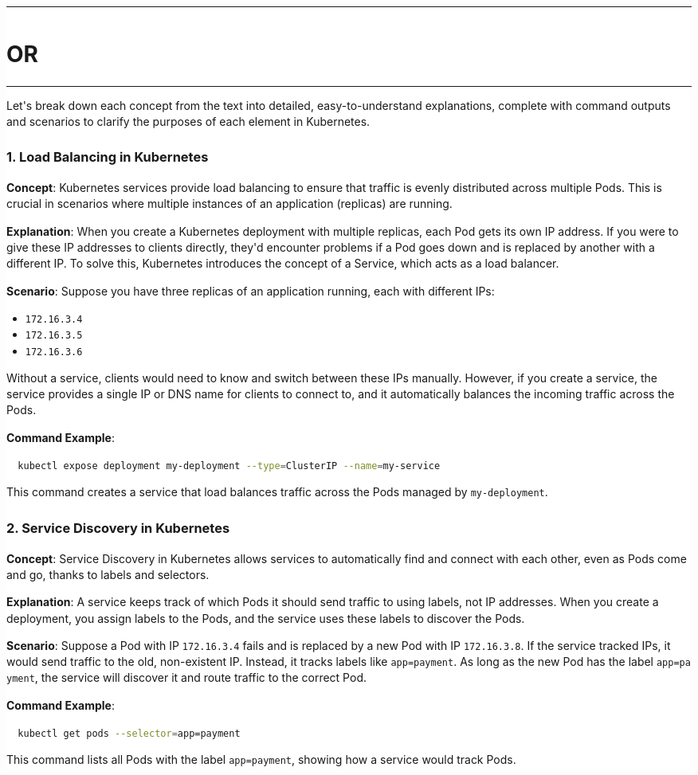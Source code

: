 --------------------------------------------------------------------------------------------------------------------------------
# OR
--------------------------------------------------------------------------------------------------------------------------------

Let's break down each concept from the text into detailed, easy-to-understand explanations, complete with command outputs and scenarios to clarify the purposes of each element in Kubernetes.

### 1. **Load Balancing in Kubernetes**
   
   **Concept**: Kubernetes services provide load balancing to ensure that traffic is evenly distributed across multiple Pods. This is crucial in scenarios where multiple instances of an application (replicas) are running.

   **Explanation**: When you create a Kubernetes deployment with multiple replicas, each Pod gets its own IP address. If you were to give these IP addresses to clients directly, they'd encounter problems if a Pod goes down and is replaced by another with a different IP. To solve this, Kubernetes introduces the concept of a Service, which acts as a load balancer.

   **Scenario**: Suppose you have three replicas of an application running, each with different IPs:
   - `172.16.3.4`
   - `172.16.3.5`
   - `172.16.3.6`

   Without a service, clients would need to know and switch between these IPs manually. However, if you create a service, the service provides a single IP or DNS name for clients to connect to, and it automatically balances the incoming traffic across the Pods.

   **Command Example**:
 ```bash
   kubectl expose deployment my-deployment --type=ClusterIP --name=my-service
 ```
   This command creates a service that load balances traffic across the Pods managed by `my-deployment`.

### 2. **Service Discovery in Kubernetes**
   
   **Concept**: Service Discovery in Kubernetes allows services to automatically find and connect with each other, even as Pods come and go, thanks to labels and selectors.

   **Explanation**: A service keeps track of which Pods it should send traffic to using labels, not IP addresses. When you create a deployment, you assign labels to the Pods, and the service uses these labels to discover the Pods.

   **Scenario**: Suppose a Pod with IP `172.16.3.4` fails and is replaced by a new Pod with IP `172.16.3.8`. If the service tracked IPs, it would send traffic to the old, non-existent IP. Instead, it tracks labels like `app=payment`. As long as the new Pod has the label `app=payment`, the service will discover it and route traffic to the correct Pod.

   **Command Example**:
 ```bash
   kubectl get pods --selector=app=payment
 ```
   This command lists all Pods with the label `app=payment`, showing how a service would track Pods.
